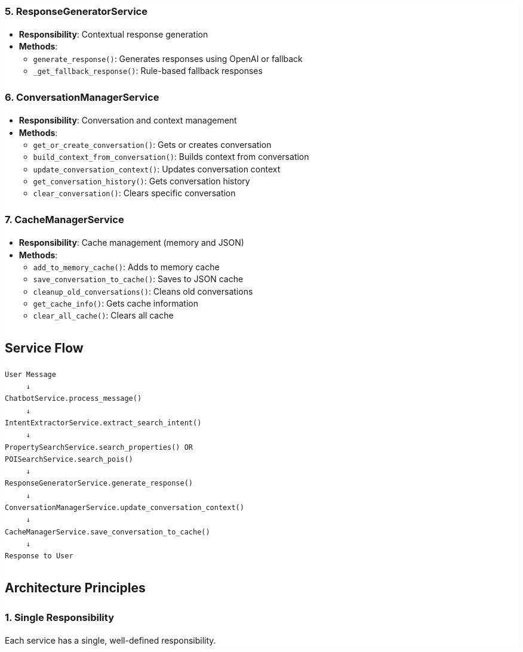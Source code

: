 ### 5. **ResponseGeneratorService**
- **Responsibility**: Contextual response generation
- **Methods**:
  - `generate_response()`: Generates responses using OpenAI or fallback
  - `_get_fallback_response()`: Rule-based fallback responses

### 6. **ConversationManagerService**
- **Responsibility**: Conversation and context management
- **Methods**:
  - `get_or_create_conversation()`: Gets or creates conversation
  - `build_context_from_conversation()`: Builds context from conversation
  - `update_conversation_context()`: Updates conversation context
  - `get_conversation_history()`: Gets conversation history
  - `clear_conversation()`: Clears specific conversation

### 7. **CacheManagerService**
- **Responsibility**: Cache management (memory and JSON)
- **Methods**:
  - `add_to_memory_cache()`: Adds to memory cache
  - `save_conversation_to_cache()`: Saves to JSON cache
  - `cleanup_old_conversations()`: Cleans old conversations
  - `get_cache_info()`: Gets cache information
  - `clear_all_cache()`: Clears all cache

## Service Flow

```
User Message
     ↓
ChatbotService.process_message()
     ↓
IntentExtractorService.extract_search_intent()
     ↓
PropertySearchService.search_properties() OR
POISearchService.search_pois()
     ↓
ResponseGeneratorService.generate_response()
     ↓
ConversationManagerService.update_conversation_context()
     ↓
CacheManagerService.save_conversation_to_cache()
     ↓
Response to User
```

## Architecture Principles

### 1. **Single Responsibility**
Each service has a single, well-defined responsibility.

